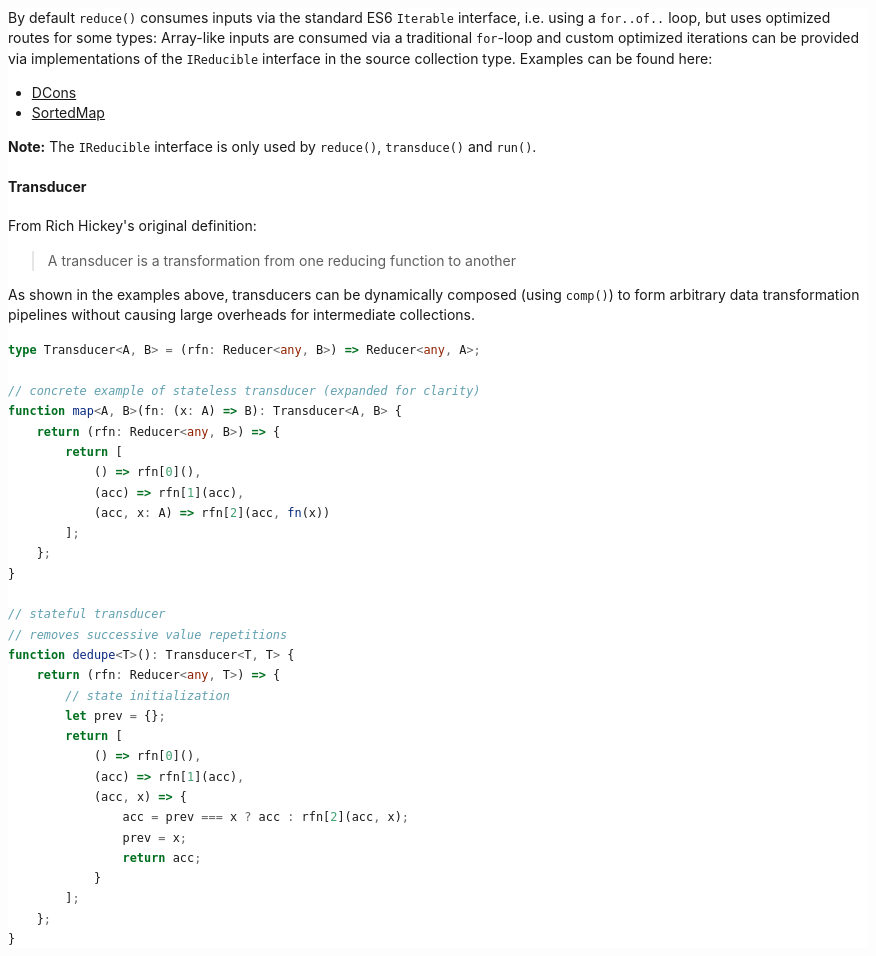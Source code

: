 By default `reduce()` consumes inputs via the standard ES6 `Iterable`
interface, i.e. using a `for..of..` loop, but uses optimized routes
for some types: Array-like inputs are consumed via a traditional
`for`-loop and custom optimized iterations can be provided via
implementations of the `IReducible` interface in the source collection
type. Examples can be found here:

- [DCons](https://github.com/thi-ng/umbrella/tree/master/packages/dcons/src/index.ts#L156)
- [SortedMap](https://github.com/thi-ng/umbrella/tree/master/packages/associative/src/sorted-map.ts#L276)

**Note:** The `IReducible` interface is only used by `reduce()`,
`transduce()` and `run()`.

#### Transducer

From Rich Hickey's original definition:

> A transducer is a transformation from one reducing function to another

As shown in the examples above, transducers can be dynamically composed
(using `comp()`) to form arbitrary data transformation pipelines without
causing large overheads for intermediate collections.

```ts
type Transducer<A, B> = (rfn: Reducer<any, B>) => Reducer<any, A>;

// concrete example of stateless transducer (expanded for clarity)
function map<A, B>(fn: (x: A) => B): Transducer<A, B> {
    return (rfn: Reducer<any, B>) => {
        return [
            () => rfn[0](),
            (acc) => rfn[1](acc),
            (acc, x: A) => rfn[2](acc, fn(x))
        ];
    };
}

// stateful transducer
// removes successive value repetitions
function dedupe<T>(): Transducer<T, T> {
    return (rfn: Reducer<any, T>) => {
        // state initialization
        let prev = {};
        return [
            () => rfn[0](),
            (acc) => rfn[1](acc),
            (acc, x) => {
                acc = prev === x ? acc : rfn[2](acc, x);
                prev = x;
                return acc;
            }
        ];
    };
}
```
